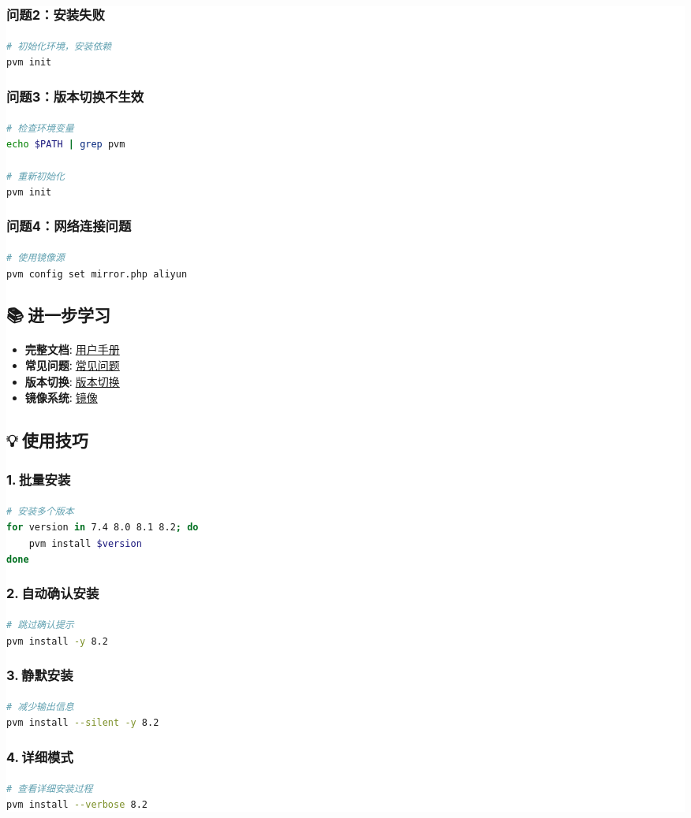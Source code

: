 ### 问题2：安装失败
```bash
# 初始化环境，安装依赖
pvm init
```

### 问题3：版本切换不生效
```bash
# 检查环境变量
echo $PATH | grep pvm

# 重新初始化
pvm init
```

### 问题4：网络连接问题
```bash
# 使用镜像源
pvm config set mirror.php aliyun
```

## 📚 进一步学习

- **完整文档**: [用户手册](用户手册.md)
- **常见问题**: [常见问题](常见问题.md)
- **版本切换**: [版本切换](版本切换.md)
- **镜像系统**: [镜像](镜像.md)

## 💡 使用技巧

### 1. 批量安装
```bash
# 安装多个版本
for version in 7.4 8.0 8.1 8.2; do
    pvm install $version
done
```

### 2. 自动确认安装
```bash
# 跳过确认提示
pvm install -y 8.2
```

### 3. 静默安装
```bash
# 减少输出信息
pvm install --silent -y 8.2
```

### 4. 详细模式
```bash
# 查看详细安装过程
pvm install --verbose 8.2
```
